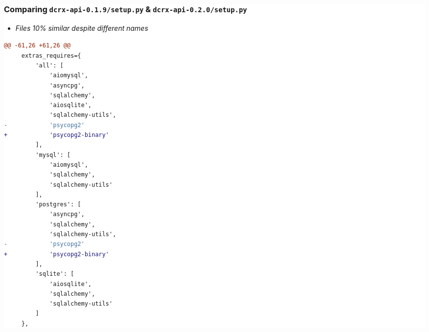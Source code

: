 ### Comparing `dcrx-api-0.1.9/setup.py` & `dcrx-api-0.2.0/setup.py`

 * *Files 10% similar despite different names*

```diff
@@ -61,26 +61,26 @@
     extras_requires={
         'all': [
             'aiomysql',
             'asyncpg',
             'sqlalchemy',
             'aiosqlite',
             'sqlalchemy-utils',
-            'psycopg2'
+            'psycopg2-binary'
         ],
         'mysql': [
             'aiomysql',
             'sqlalchemy',
             'sqlalchemy-utils'
         ],
         'postgres': [
             'asyncpg',
             'sqlalchemy',
             'sqlalchemy-utils',
-            'psycopg2'
+            'psycopg2-binary'
         ],
         'sqlite': [
             'aiosqlite',
             'sqlalchemy',
             'sqlalchemy-utils'
         ]
     },
```

